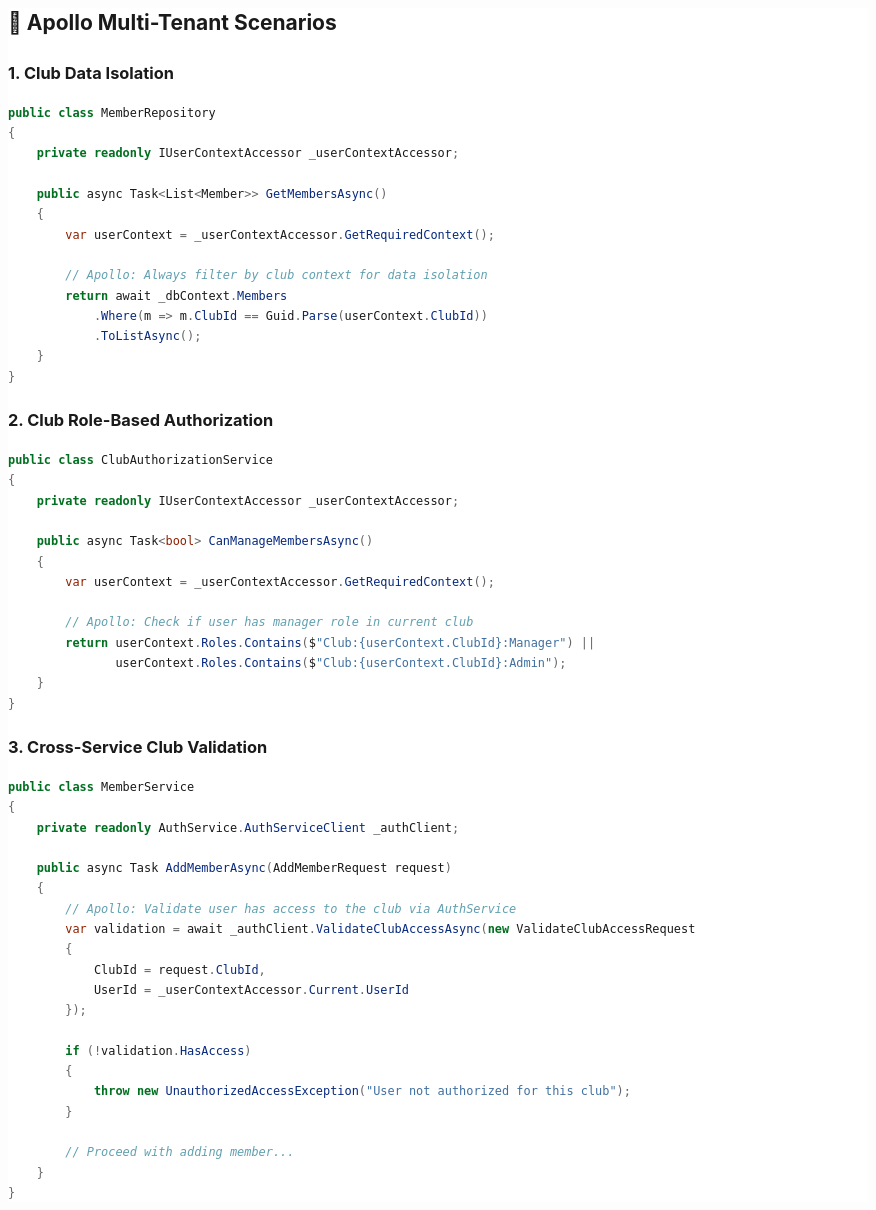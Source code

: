 ## 🏢 Apollo Multi-Tenant Scenarios

### 1. Club Data Isolation

```csharp
public class MemberRepository
{
    private readonly IUserContextAccessor _userContextAccessor;

    public async Task<List<Member>> GetMembersAsync()
    {
        var userContext = _userContextAccessor.GetRequiredContext();
        
        // Apollo: Always filter by club context for data isolation
        return await _dbContext.Members
            .Where(m => m.ClubId == Guid.Parse(userContext.ClubId))
            .ToListAsync();
    }
}
```

### 2. Club Role-Based Authorization

```csharp
public class ClubAuthorizationService
{
    private readonly IUserContextAccessor _userContextAccessor;

    public async Task<bool> CanManageMembersAsync()
    {
        var userContext = _userContextAccessor.GetRequiredContext();
        
        // Apollo: Check if user has manager role in current club
        return userContext.Roles.Contains($"Club:{userContext.ClubId}:Manager") ||
               userContext.Roles.Contains($"Club:{userContext.ClubId}:Admin");
    }
}
```

### 3. Cross-Service Club Validation

```csharp
public class MemberService
{
    private readonly AuthService.AuthServiceClient _authClient;

    public async Task AddMemberAsync(AddMemberRequest request)
    {
        // Apollo: Validate user has access to the club via AuthService
        var validation = await _authClient.ValidateClubAccessAsync(new ValidateClubAccessRequest
        {
            ClubId = request.ClubId,
            UserId = _userContextAccessor.Current.UserId
        });

        if (!validation.HasAccess)
        {
            throw new UnauthorizedAccessException("User not authorized for this club");
        }

        // Proceed with adding member...
    }
}
```
